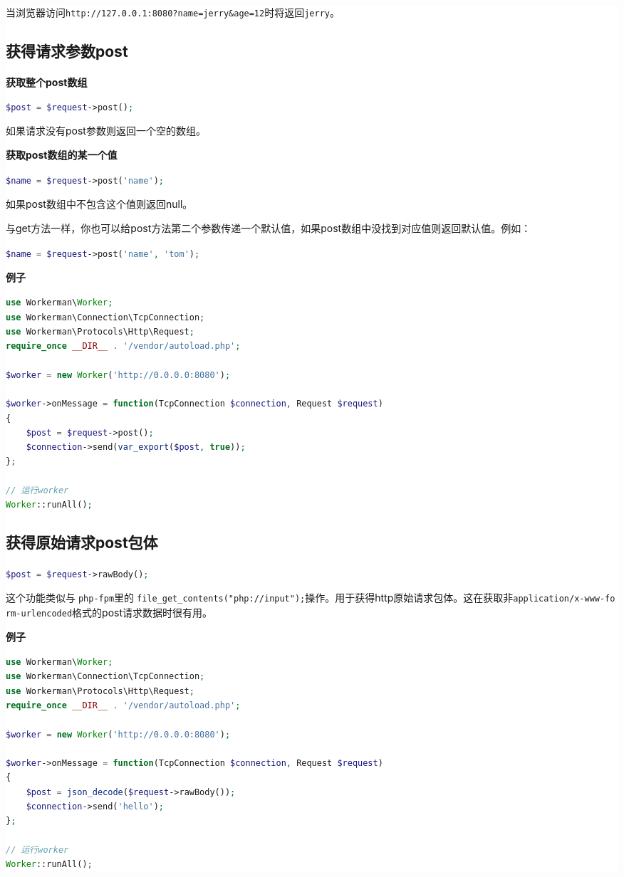 
当浏览器访问`http://127.0.0.1:8080?name=jerry&age=12`时将返回`jerry`。

## 获得请求参数post
**获取整个post数组**
```php
$post = $request->post();
```
如果请求没有post参数则返回一个空的数组。

**获取post数组的某一个值**
```php
$name = $request->post('name');
```
如果post数组中不包含这个值则返回null。

与get方法一样，你也可以给post方法第二个参数传递一个默认值，如果post数组中没找到对应值则返回默认值。例如：
```php
$name = $request->post('name', 'tom');
```
**例子**
```php
use Workerman\Worker;
use Workerman\Connection\TcpConnection;
use Workerman\Protocols\Http\Request;
require_once __DIR__ . '/vendor/autoload.php';

$worker = new Worker('http://0.0.0.0:8080');

$worker->onMessage = function(TcpConnection $connection, Request $request)
{
    $post = $request->post();
    $connection->send(var_export($post, true));
};

// 运行worker
Worker::runAll();
```


## 获得原始请求post包体
```php
$post = $request->rawBody();
```
这个功能类似与 `php-fpm`里的 `file_get_contents("php://input");`操作。用于获得http原始请求包体。这在获取非`application/x-www-form-urlencoded`格式的post请求数据时很有用。 

**例子**
```php
use Workerman\Worker;
use Workerman\Connection\TcpConnection;
use Workerman\Protocols\Http\Request;
require_once __DIR__ . '/vendor/autoload.php';

$worker = new Worker('http://0.0.0.0:8080');

$worker->onMessage = function(TcpConnection $connection, Request $request)
{
    $post = json_decode($request->rawBody());
    $connection->send('hello');
};

// 运行worker
Worker::runAll();
```
